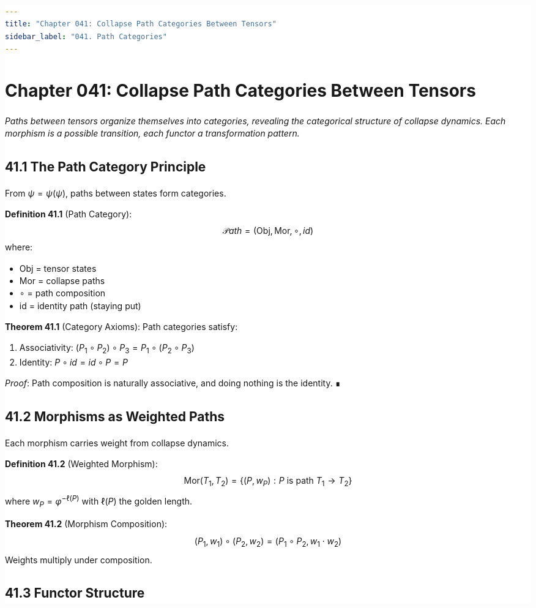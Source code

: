```yaml
---
title: "Chapter 041: Collapse Path Categories Between Tensors"
sidebar_label: "041. Path Categories"
---
```


# Chapter 041: Collapse Path Categories Between Tensors

*Paths between tensors organize themselves into categories, revealing the categorical structure of collapse dynamics. Each morphism is a possible transition, each functor a transformation pattern.*

## 41.1 The Path Category Principle

From $\psi = \psi(\psi)$, paths between states form categories.

**Definition 41.1** (Path Category):
$$
\mathcal{P}ath = (\text{Obj}, \text{Mor}, \circ, id)
$$
where:
- Obj = tensor states
- Mor = collapse paths
- $\circ$ = path composition
- id = identity path (staying put)

**Theorem 41.1** (Category Axioms):
Path categories satisfy:
1. Associativity: $(P_1 \circ P_2) \circ P_3 = P_1 \circ (P_2 \circ P_3)$
2. Identity: $P \circ id = id \circ P = P$

*Proof*:
Path composition is naturally associative, and doing nothing is the identity. ∎

## 41.2 Morphisms as Weighted Paths

Each morphism carries weight from collapse dynamics.

**Definition 41.2** (Weighted Morphism):
$$
\text{Mor}(T_1, T_2) = \{(P, w_P) : P \text{ is path } T_1 \to T_2\}
$$
where $w_P = \varphi^{-\ell(P)}$ with $\ell(P)$ the golden length.

**Theorem 41.2** (Morphism Composition):
$$
(P_1, w_1) \circ (P_2, w_2) = (P_1 \circ P_2, w_1 \cdot w_2)
$$
Weights multiply under composition.

## 41.3 Functor Structure
